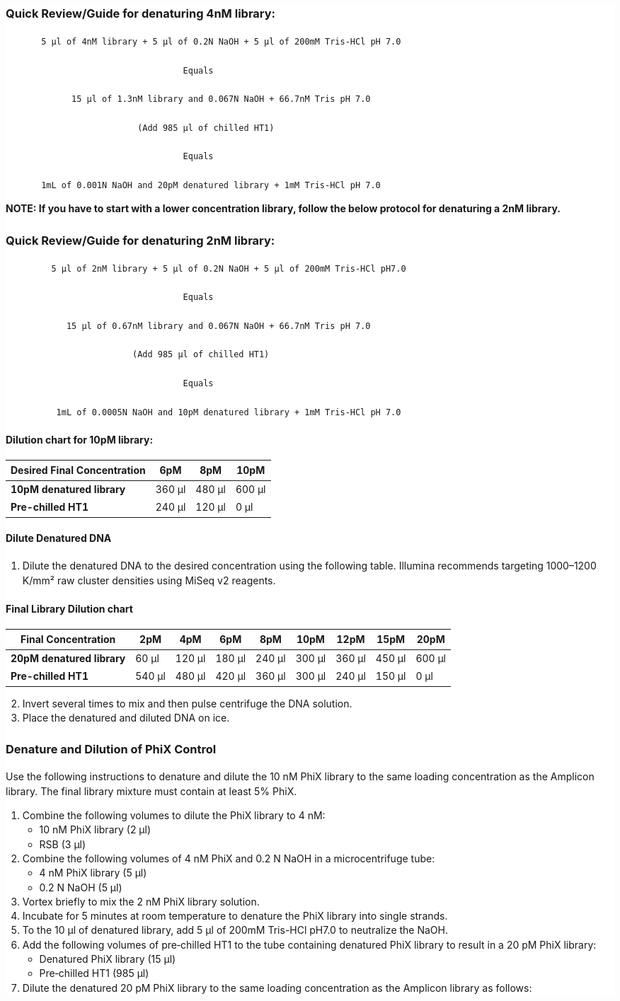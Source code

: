### Quick Review/Guide for denaturing 4nM library:

           5 μl of 4nM library + 5 μl of 0.2N NaOH + 5 μl of 200mM Tris-HCl pH 7.0

                                       Equals

                 15 μl of 1.3nM library and 0.067N NaOH + 66.7nM Tris pH 7.0

                              (Add 985 μl of chilled HT1)

                                       Equals

           1mL of 0.001N NaOH and 20pM denatured library + 1mM Tris-HCl pH 7.0
           
**NOTE: If you have to start with a lower concentration library, follow the below protocol for denaturing a 2nM library.**

### Quick Review/Guide for denaturing 2nM library:
             5 μl of 2nM library + 5 μl of 0.2N NaOH + 5 μl of 200mM Tris-HCl pH7.0 

                                       Equals

                15 μl of 0.67nM library and 0.067N NaOH + 66.7nM Tris pH 7.0

                             (Add 985 μl of chilled HT1)

                                       Equals

              1mL of 0.0005N NaOH and 10pM denatured library + 1mM Tris-HCl pH 7.0

#### **Dilution chart for 10pM library:**
Desired Final Concentration | 6pM | 8pM | 10pM 
------ | ---- | ---- | ---- 
**10pM denatured library** | 360 μl | 480 μl | 600 μl 
**Pre-chilled HT1** | 240 μl | 120 μl | 0 μl 

#### Dilute Denatured DNA

1. Dilute the denatured DNA to the desired concentration using the following table. Illumina recommends targeting 1000–1200 K/mm² raw cluster densities using MiSeq v2 reagents. 

#### **Final Library Dilution chart**
Final Concentration | 2pM | 4pM | 6pM | 8pM | 10pM | 12pM | 15pM | 20pM
------ | ---- | ---- | ---- | ---- | ---- | ---- | ---- | ----
**20pM denatured library** | 60 μl | 120 μl | 180 μl | 240 μl | 300 μl | 360 μl | 450 μl | 600 μl
**Pre-chilled HT1** | 540 μl | 480 μl | 420 μl | 360 μl | 300 μl | 240 μl | 150 μl | 0 μl 

2. Invert several times to mix and then pulse centrifuge the DNA solution.
3. Place the denatured and diluted DNA on ice.

### Denature and Dilution of PhiX Control
Use the following instructions to denature and dilute the 10 nM PhiX library to the same loading concentration as the Amplicon library. The final library mixture must contain at least 5% PhiX.

1. Combine the following volumes to dilute the PhiX library to 4 nM:
     * 10 nM PhiX library (2 μl)
     * RSB (3 μl)
2. Combine the following volumes of 4 nM PhiX and 0.2 N NaOH in a microcentrifuge tube:
     * 4 nM PhiX library (5 μl)
     * 0.2 N NaOH (5 μl)
3. Vortex briefly to mix the 2 nM PhiX library solution.
4. Incubate for 5 minutes at room temperature to denature the PhiX library into single strands.
5. To the 10 μl of denatured library, add 5 μl of 200mM Tris-HCl pH7.0 to neutralize the NaOH. 
6. Add the following volumes of pre‐chilled HT1 to the tube containing denatured PhiX library to result in a 20 pM PhiX library:
     * Denatured PhiX library (15 μl)
     * Pre‐chilled HT1 (985 μl)
7. Dilute the denatured 20 pM PhiX library to the same loading concentration as the Amplicon library as follows: 
